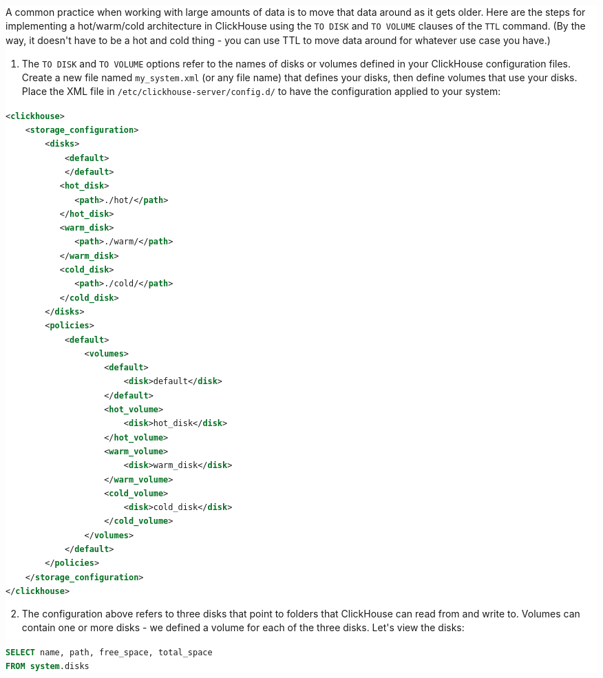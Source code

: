 A common practice when working with large amounts of data is to move that data around as it gets older. Here are the steps for implementing a hot/warm/cold architecture in ClickHouse using the `TO DISK` and `TO VOLUME` clauses of the `TTL` command. (By the way, it doesn't have to be a hot and cold thing - you can use TTL to move data around for whatever use case you have.)

1. The `TO DISK` and `TO VOLUME` options refer to the names of disks or volumes defined in your ClickHouse configuration files. Create a new file named `my_system.xml` (or any file name) that defines your disks, then define volumes that use your disks.  Place the XML file in `/etc/clickhouse-server/config.d/` to have the configuration applied to your system:

```xml
<clickhouse>
    <storage_configuration>
        <disks>
            <default>
            </default>
           <hot_disk>
              <path>./hot/</path>
           </hot_disk>
           <warm_disk>
              <path>./warm/</path>
           </warm_disk>
           <cold_disk>
              <path>./cold/</path>
           </cold_disk>
        </disks>
        <policies>
            <default>
                <volumes>
                    <default>
                        <disk>default</disk>
                    </default>
                    <hot_volume>
                        <disk>hot_disk</disk>
                    </hot_volume>
                    <warm_volume>
                        <disk>warm_disk</disk>
                    </warm_volume>
                    <cold_volume>
                        <disk>cold_disk</disk>
                    </cold_volume>
                </volumes>
            </default>
        </policies>
    </storage_configuration>
</clickhouse>
```

2. The configuration above refers to three disks that point to folders that ClickHouse can read from and write to. Volumes can contain one or more disks - we defined a volume for each of the three disks. Let's view the disks:

```sql
SELECT name, path, free_space, total_space
FROM system.disks
```
